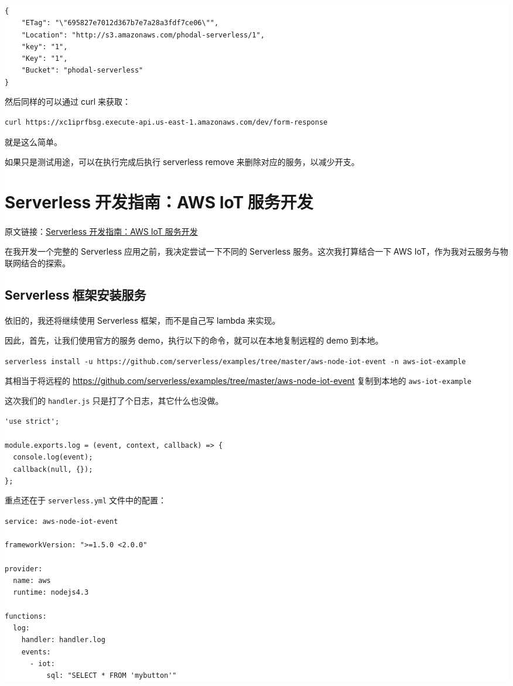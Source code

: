 ```
{
    "ETag": "\"695827e7012d367b7e7a28a3fdf7ce06\"",
    "Location": "http://s3.amazonaws.com/phodal-serverless/1",
    "key": "1",
    "Key": "1",
    "Bucket": "phodal-serverless"
}
```

然后同样的可以通过 curl 来获取：

```
curl https://xc1iprfbsg.execute-api.us-east-1.amazonaws.com/dev/form-response
```

就是这么简单。

如果只是测试用途，可以在执行完成后执行 serverless remove 来删除对应的服务，以减少开支。


Serverless 开发指南：AWS IoT 服务开发
===

原文链接：[Serverless 开发指南：AWS IoT 服务开发](https://www.phodal.com/blog/serverless-guide-development-aws-iot-serverless-example/)

在我开发一个完整的 Serverless 应用之前，我决定尝试一下不同的 Serverless 服务。这次我打算结合一下 AWS IoT，作为我对云服务与物联网结合的探索。

Serverless 框架安装服务
---

依旧的，我还将继续使用 Serverless 框架，而不是自己写 lambda 来实现。

因此，首先，让我们使用官方的服务 demo，执行以下的命令，就可以在本地复制远程的 demo 到本地。 

```
serverless install -u https://github.com/serverless/examples/tree/master/aws-node-iot-event -n aws-iot-example
```

其相当于将远程的 https://github.com/serverless/examples/tree/master/aws-node-iot-event 复制到本地的 ``aws-iot-example``

这次我们的 ``handler.js`` 只是打了个日志，其它什么也没做。

```
'use strict';

module.exports.log = (event, context, callback) => {
  console.log(event);
  callback(null, {});
};
```

重点还在于 ``serverless.yml`` 文件中的配置：

```
service: aws-node-iot-event

frameworkVersion: ">=1.5.0 <2.0.0"

provider:
  name: aws
  runtime: nodejs4.3

functions:
  log:
    handler: handler.log
    events:
      - iot:
          sql: "SELECT * FROM 'mybutton'"
```